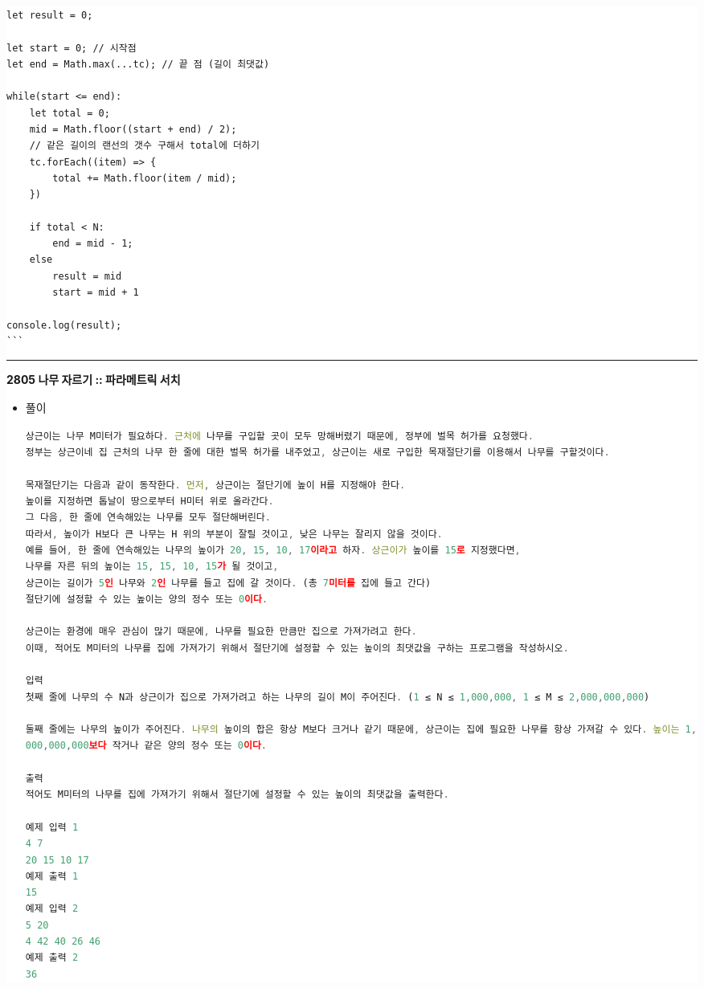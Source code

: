     let result = 0;
    
    let start = 0; // 시작점
    let end = Math.max(...tc); // 끝 점 (길이 최댓값)
    
    while(start <= end):
    	let total = 0;
    	mid = Math.floor((start + end) / 2);
    	// 같은 길이의 랜선의 갯수 구해서 total에 더하기
    	tc.forEach((item) => {
    		total += Math.floor(item / mid);
    	})
    	
    	if total < N:
    		end = mid - 1; 
    	else
    		result = mid
    		start = mid + 1
    
    console.log(result);
    ```
    
---
**2805 나무 자르기 :: 파라메트릭 서치**

- 풀이
    
    ```jsx
    상근이는 나무 M미터가 필요하다. 근처에 나무를 구입할 곳이 모두 망해버렸기 때문에, 정부에 벌목 허가를 요청했다. 
    정부는 상근이네 집 근처의 나무 한 줄에 대한 벌목 허가를 내주었고, 상근이는 새로 구입한 목재절단기를 이용해서 나무를 구할것이다.
    
    목재절단기는 다음과 같이 동작한다. 먼저, 상근이는 절단기에 높이 H를 지정해야 한다. 
    높이를 지정하면 톱날이 땅으로부터 H미터 위로 올라간다. 
    그 다음, 한 줄에 연속해있는 나무를 모두 절단해버린다. 
    따라서, 높이가 H보다 큰 나무는 H 위의 부분이 잘릴 것이고, 낮은 나무는 잘리지 않을 것이다. 
    예를 들어, 한 줄에 연속해있는 나무의 높이가 20, 15, 10, 17이라고 하자. 상근이가 높이를 15로 지정했다면, 
    나무를 자른 뒤의 높이는 15, 15, 10, 15가 될 것이고, 
    상근이는 길이가 5인 나무와 2인 나무를 들고 집에 갈 것이다. (총 7미터를 집에 들고 간다) 
    절단기에 설정할 수 있는 높이는 양의 정수 또는 0이다.
    
    상근이는 환경에 매우 관심이 많기 때문에, 나무를 필요한 만큼만 집으로 가져가려고 한다. 
    이때, 적어도 M미터의 나무를 집에 가져가기 위해서 절단기에 설정할 수 있는 높이의 최댓값을 구하는 프로그램을 작성하시오.
    
    입력
    첫째 줄에 나무의 수 N과 상근이가 집으로 가져가려고 하는 나무의 길이 M이 주어진다. (1 ≤ N ≤ 1,000,000, 1 ≤ M ≤ 2,000,000,000)
    
    둘째 줄에는 나무의 높이가 주어진다. 나무의 높이의 합은 항상 M보다 크거나 같기 때문에, 상근이는 집에 필요한 나무를 항상 가져갈 수 있다. 높이는 1,000,000,000보다 작거나 같은 양의 정수 또는 0이다.
    
    출력
    적어도 M미터의 나무를 집에 가져가기 위해서 절단기에 설정할 수 있는 높이의 최댓값을 출력한다.
    
    예제 입력 1 
    4 7
    20 15 10 17
    예제 출력 1 
    15
    예제 입력 2 
    5 20
    4 42 40 26 46
    예제 출력 2 
    36
    ```
    